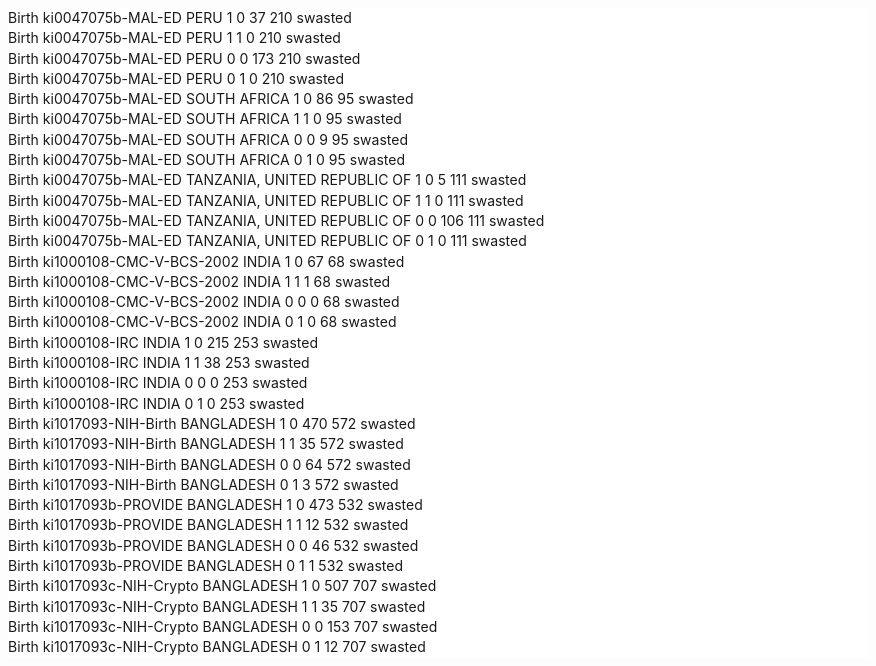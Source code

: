 Birth       ki0047075b-MAL-ED          PERU                           1                 0       37     210  swasted          
Birth       ki0047075b-MAL-ED          PERU                           1                 1        0     210  swasted          
Birth       ki0047075b-MAL-ED          PERU                           0                 0      173     210  swasted          
Birth       ki0047075b-MAL-ED          PERU                           0                 1        0     210  swasted          
Birth       ki0047075b-MAL-ED          SOUTH AFRICA                   1                 0       86      95  swasted          
Birth       ki0047075b-MAL-ED          SOUTH AFRICA                   1                 1        0      95  swasted          
Birth       ki0047075b-MAL-ED          SOUTH AFRICA                   0                 0        9      95  swasted          
Birth       ki0047075b-MAL-ED          SOUTH AFRICA                   0                 1        0      95  swasted          
Birth       ki0047075b-MAL-ED          TANZANIA, UNITED REPUBLIC OF   1                 0        5     111  swasted          
Birth       ki0047075b-MAL-ED          TANZANIA, UNITED REPUBLIC OF   1                 1        0     111  swasted          
Birth       ki0047075b-MAL-ED          TANZANIA, UNITED REPUBLIC OF   0                 0      106     111  swasted          
Birth       ki0047075b-MAL-ED          TANZANIA, UNITED REPUBLIC OF   0                 1        0     111  swasted          
Birth       ki1000108-CMC-V-BCS-2002   INDIA                          1                 0       67      68  swasted          
Birth       ki1000108-CMC-V-BCS-2002   INDIA                          1                 1        1      68  swasted          
Birth       ki1000108-CMC-V-BCS-2002   INDIA                          0                 0        0      68  swasted          
Birth       ki1000108-CMC-V-BCS-2002   INDIA                          0                 1        0      68  swasted          
Birth       ki1000108-IRC              INDIA                          1                 0      215     253  swasted          
Birth       ki1000108-IRC              INDIA                          1                 1       38     253  swasted          
Birth       ki1000108-IRC              INDIA                          0                 0        0     253  swasted          
Birth       ki1000108-IRC              INDIA                          0                 1        0     253  swasted          
Birth       ki1017093-NIH-Birth        BANGLADESH                     1                 0      470     572  swasted          
Birth       ki1017093-NIH-Birth        BANGLADESH                     1                 1       35     572  swasted          
Birth       ki1017093-NIH-Birth        BANGLADESH                     0                 0       64     572  swasted          
Birth       ki1017093-NIH-Birth        BANGLADESH                     0                 1        3     572  swasted          
Birth       ki1017093b-PROVIDE         BANGLADESH                     1                 0      473     532  swasted          
Birth       ki1017093b-PROVIDE         BANGLADESH                     1                 1       12     532  swasted          
Birth       ki1017093b-PROVIDE         BANGLADESH                     0                 0       46     532  swasted          
Birth       ki1017093b-PROVIDE         BANGLADESH                     0                 1        1     532  swasted          
Birth       ki1017093c-NIH-Crypto      BANGLADESH                     1                 0      507     707  swasted          
Birth       ki1017093c-NIH-Crypto      BANGLADESH                     1                 1       35     707  swasted          
Birth       ki1017093c-NIH-Crypto      BANGLADESH                     0                 0      153     707  swasted          
Birth       ki1017093c-NIH-Crypto      BANGLADESH                     0                 1       12     707  swasted          